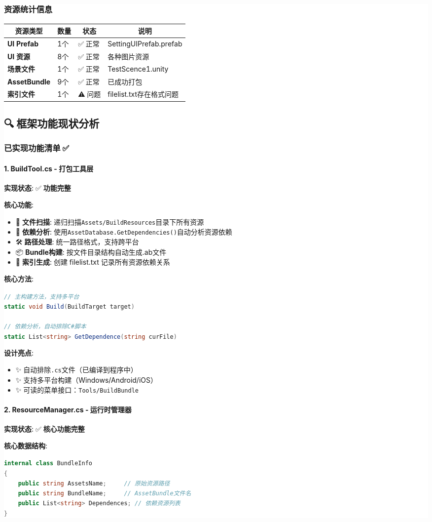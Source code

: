 ### 资源统计信息
| 资源类型 | 数量 | 状态 | 说明 |
|----------|------|------|------|
| **UI Prefab** | 1个 | ✅ 正常 | SettingUIPrefab.prefab |
| **UI 资源** | 8个 | ✅ 正常 | 各种图片资源 |
| **场景文件** | 1个 | ✅ 正常 | TestScence1.unity |
| **AssetBundle** | 9个 | ✅ 正常 | 已成功打包 |
| **索引文件** | 1个 | ⚠️ 问题 | filelist.txt存在格式问题 |

## 🔍 框架功能现状分析

### 已实现功能清单 ✅

#### 1. BuildTool.cs - 打包工具层
**实现状态**: ✅ **功能完整**

**核心功能**:
- 📁 **文件扫描**: 递归扫描`Assets/BuildResources`目录下所有资源
- 🔗 **依赖分析**: 使用`AssetDatabase.GetDependencies()`自动分析资源依赖
- 🛠️ **路径处理**: 统一路径格式，支持跨平台
- 📦 **Bundle构建**: 按文件目录结构自动生成.ab文件
- 📝 **索引生成**: 创建 filelist.txt 记录所有资源依赖关系

**核心方法**:
```csharp
// 主构建方法，支持多平台
static void Build(BuildTarget target)

// 依赖分析，自动排除C#脚本
static List<string> GetDependence(string curFile)
```

**设计亮点**:
- ✨ 自动排除`.cs`文件（已编译到程序中）
- ✨ 支持多平台构建（Windows/Android/iOS）
- ✨ 可读的菜单接口：`Tools/BuildBundle`

#### 2. ResourceManager.cs - 运行时管理器
**实现状态**: ✅ **核心功能完整**

**核心数据结构**:
```csharp
internal class BundleInfo
{
    public string AssetsName;     // 原始资源路径
    public string BundleName;     // AssetBundle文件名
    public List<string> Dependences; // 依赖资源列表
}
```
